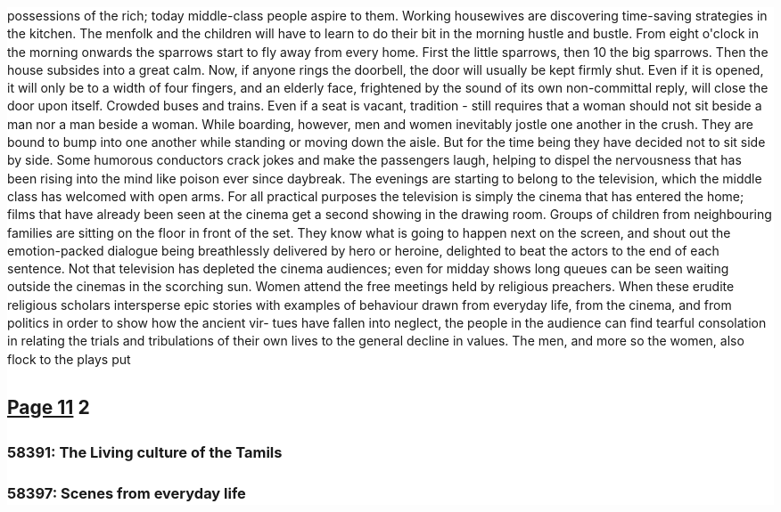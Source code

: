 possessions of the rich; today middle-class people aspire to 
them. Working housewives are discovering time-saving 
strategies in the kitchen. The menfolk and the children will have 
to learn to do their bit in the morning hustle and bustle. 
From eight o'clock in the morning onwards the sparrows 
start to fly away from every home. First the little sparrows, then 
10 
the big sparrows. Then the house subsides into a great calm. 
Now, if anyone rings the doorbell, the door will usually be kept 
firmly shut. Even if it is opened, it will only be to a width of four 
fingers, and an elderly face, frightened by the sound of its own 
non-committal reply, will close the door upon itself. 
Crowded buses and trains. Even if a seat is vacant, tradition - 
still requires that a woman should not sit beside a man nor a 
man beside a woman. While boarding, however, men and 
women inevitably jostle one another in the crush. They are 
bound to bump into one another while standing or moving 
down the aisle. But for the time being they have decided not to 
sit side by side. Some humorous conductors crack jokes and 
make the passengers laugh, helping to dispel the nervousness 
that has been rising into the mind like poison ever since 
daybreak. 
The evenings are starting to belong to the television, which 
the middle class has welcomed with open arms. For all practical 
purposes the television is simply the cinema that has entered 
the home; films that have already been seen at the cinema get 
a second showing in the drawing room. Groups of children from 
neighbouring families are sitting on the floor in front of the set. 
They know what is going to happen next on the screen, and 
shout out the emotion-packed dialogue being breathlessly 
delivered by hero or heroine, delighted to beat the actors to the 
end of each sentence. Not that television has depleted the 
cinema audiences; even for midday shows long queues can be 
seen waiting outside the cinemas in the scorching sun. 
Women attend the free meetings held by religious preachers. 
When these erudite religious scholars intersperse epic stories 
with examples of behaviour drawn from everyday life, from the 
cinema, and from politics in order to show how the ancient vir- 
tues have fallen into neglect, the people in the audience can find 
tearful consolation in relating the trials and tribulations of their 
own lives to the general decline in values. 
The men, and more so the women, also flock to the plays put

## [Page 11](https://demo.humlab.umu.se/courier/074678engo.pdf#page=11) 2

### 58391: The Living culture of the Tamils

### 58397: Scenes from everyday life
